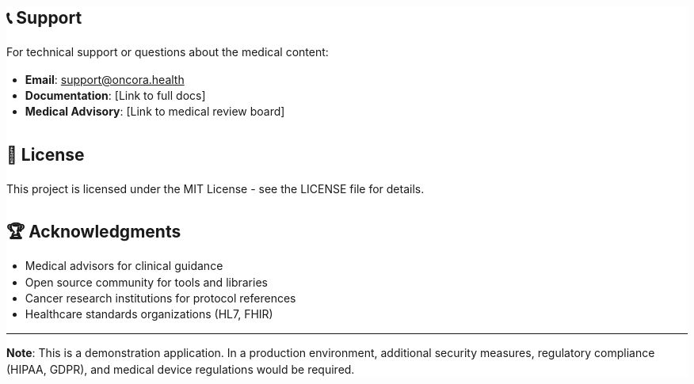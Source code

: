 ## 📞 Support

For technical support or questions about the medical content:
- **Email**: support@oncora.health
- **Documentation**: [Link to full docs]
- **Medical Advisory**: [Link to medical review board]

## 📄 License

This project is licensed under the MIT License - see the LICENSE file for details.

## 🏆 Acknowledgments

- Medical advisors for clinical guidance
- Open source community for tools and libraries
- Cancer research institutions for protocol references
- Healthcare standards organizations (HL7, FHIR)

---

**Note**: This is a demonstration application. In a production environment, additional security measures, regulatory compliance (HIPAA, GDPR), and medical device regulations would be required.
